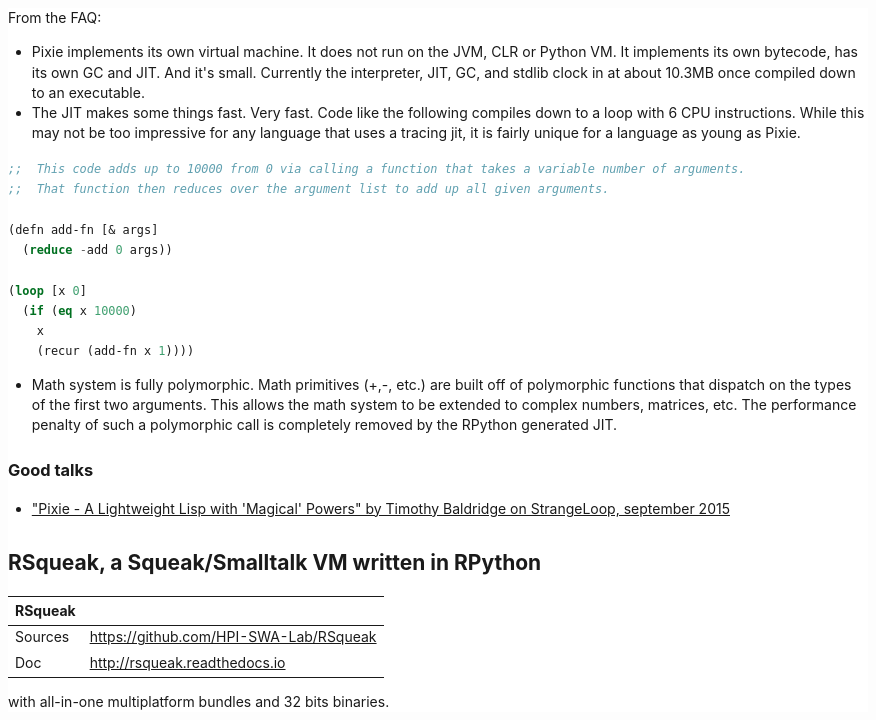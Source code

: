 From the FAQ:

- Pixie implements its own virtual machine. It does not run on the
  JVM, CLR or Python VM. It implements its own bytecode, has its own
  GC and JIT. And it's small. Currently the interpreter, JIT, GC, and
  stdlib clock in at about 10.3MB once compiled down to an executable.
- The JIT makes some things fast. Very fast. Code like the following
  compiles down to a loop with 6 CPU instructions. While this may not
  be too impressive for any language that uses a tracing jit, it is
  fairly unique for a language as young as Pixie.

```lisp
;;  This code adds up to 10000 from 0 via calling a function that takes a variable number of arguments.
;;  That function then reduces over the argument list to add up all given arguments.

(defn add-fn [& args]
  (reduce -add 0 args))

(loop [x 0]
  (if (eq x 10000)
    x
    (recur (add-fn x 1))))
```

- Math system is fully polymorphic. Math primitives (+,-, etc.) are
  built off of polymorphic functions that dispatch on the types of the
  first two arguments. This allows the math system to be extended to
  complex numbers, matrices, etc. The performance penalty of such a
  polymorphic call is completely removed by the RPython generated JIT.

### Good talks

- ["Pixie - A Lightweight Lisp with 'Magical' Powers" by Timothy Baldridge on StrangeLoop, september 2015](https://www.youtube.com/watch?v=1AjhFZVfB9c)

## RSqueak, a Squeak/Smalltalk VM written in RPython

RSqueak |  
--- | ---
Sources | https://github.com/HPI-SWA-Lab/RSqueak
Doc | http://rsqueak.readthedocs.io

with all-in-one multiplatform bundles and 32 bits binaries.
